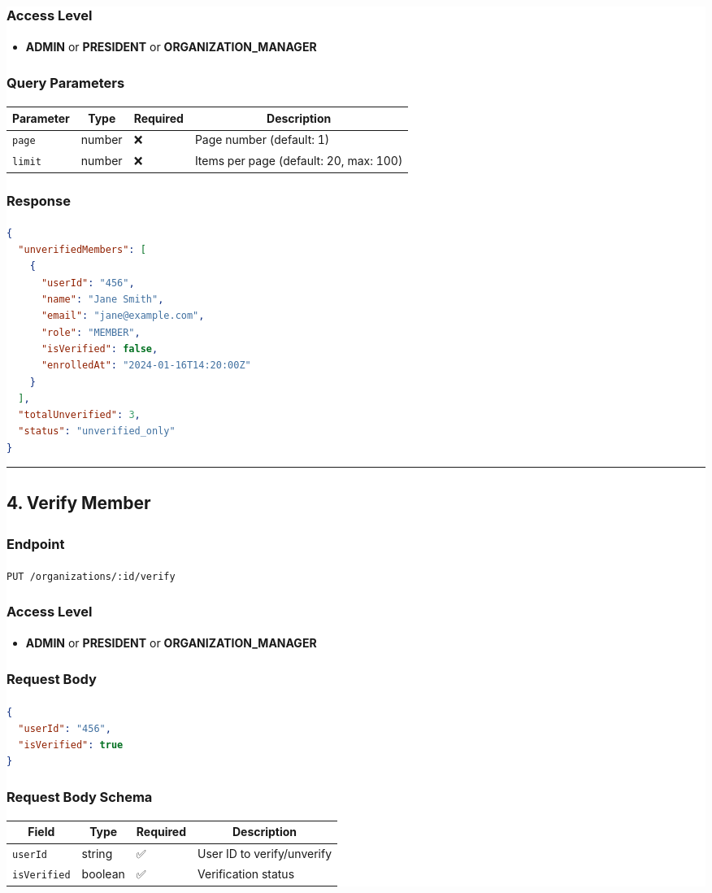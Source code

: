### Access Level
- **ADMIN** or **PRESIDENT** or **ORGANIZATION_MANAGER**

### Query Parameters
| Parameter | Type | Required | Description |
|-----------|------|----------|-------------|
| `page` | number | ❌ | Page number (default: 1) |
| `limit` | number | ❌ | Items per page (default: 20, max: 100) |

### Response
```json
{
  "unverifiedMembers": [
    {
      "userId": "456",
      "name": "Jane Smith",
      "email": "jane@example.com",
      "role": "MEMBER",
      "isVerified": false,
      "enrolledAt": "2024-01-16T14:20:00Z"
    }
  ],
  "totalUnverified": 3,
  "status": "unverified_only"
}
```

---

## 4. Verify Member

### Endpoint
```http
PUT /organizations/:id/verify
```

### Access Level
- **ADMIN** or **PRESIDENT** or **ORGANIZATION_MANAGER**

### Request Body
```json
{
  "userId": "456",
  "isVerified": true
}
```

### Request Body Schema
| Field | Type | Required | Description |
|-------|------|----------|-------------|
| `userId` | string | ✅ | User ID to verify/unverify |
| `isVerified` | boolean | ✅ | Verification status |
